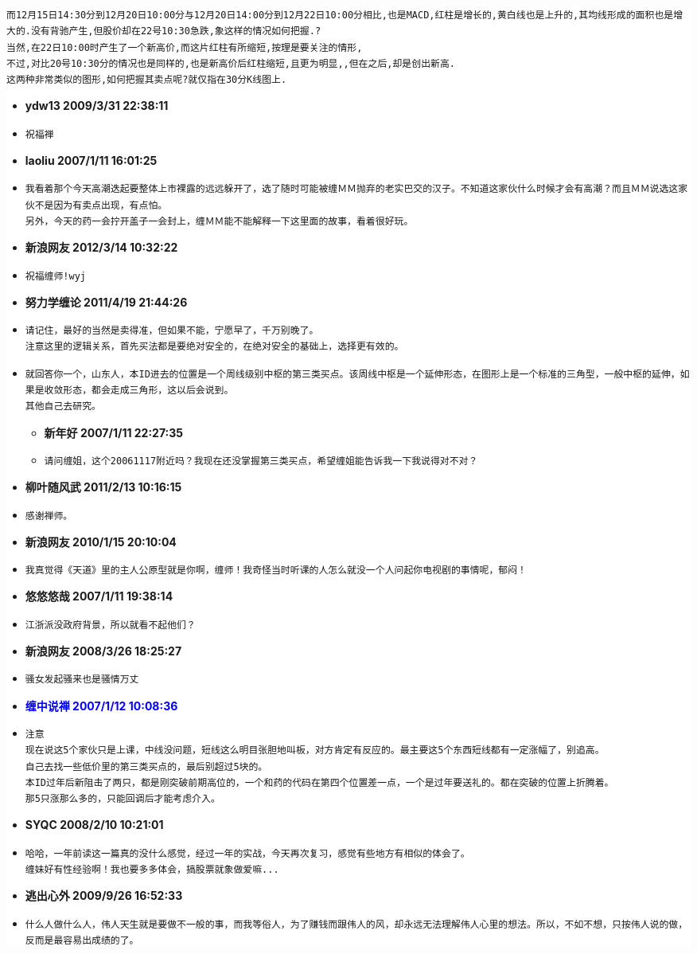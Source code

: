   ```
  而12月15日14:30分到12月20日10:00分与12月20日14:00分到12月22日10:00分相比,也是MACD,红柱是增长的,黄白线也是上升的,其均线形成的面积也是增大的.没有背驰产生,但股价却在22号10:30急跌,象这样的情况如何把握.?
  当然,在22日10:00时产生了一个新高价,而这片红柱有所缩短,按理是要关注的情形,
  不过,对比20号10:30分的情况也是同样的,也是新高价后红柱缩短,且更为明显,,但在之后,却是创出新高.
  这两种非常类似的图形,如何把握其卖点呢?就仅指在30分K线图上.
  ```
- **ydw13 2009/3/31 22:38:11**
- ```
  祝福禅
  ```
- **laoliu 2007/1/11 16:01:25**
- ```
  我看着那个今天高潮迭起要整体上市裸露的远远躲开了，选了随时可能被缠ＭＭ抛弃的老实巴交的汉子。不知道这家伙什么时候才会有高潮？而且ＭＭ说选这家伙不是因为有卖点出现，有点怕。
  另外，今天的药一会拧开盖子一会封上，缠ＭＭ能不能解释一下这里面的故事，看着很好玩。
  ```
- **新浪网友 2012/3/14 10:32:22**
- ```
  祝福缠师!wyj
  ```
- **努力学缠论 2011/4/19 21:44:26**
- ```
  请记住，最好的当然是卖得准，但如果不能，宁愿早了，千万别晚了。
  注意这里的逻辑关系，首先买法都是要绝对安全的，在绝对安全的基础上，选择更有效的。
  ```
- ```
  就回答你一个，山东人，本ID进去的位置是一个周线级别中枢的第三类买点。该周线中枢是一个延伸形态，在图形上是一个标准的三角型，一般中枢的延伸，如果是收敛形态，都会走成三角形，这以后会说到。
  其他自己去研究。
  ```
   - **新年好 2007/1/11 22:27:35**
   - ```
     请问缠姐，这个20061117附近吗？我现在还没掌握第三类买点，希望缠姐能告诉我一下我说得对不对？
     ```
- **柳叶随风武 2011/2/13 10:16:15**
- ```
  感谢禅师。
  ```
- **新浪网友 2010/1/15 20:10:04**
- ```
  我真觉得《天道》里的主人公原型就是你啊，缠师！我奇怪当时听课的人怎么就没一个人问起你电视剧的事情呢，郁闷！
  ```
- **悠悠悠哉 2007/1/11 19:38:14**
- ```
  江浙派没政府背景，所以就看不起他们？
  ```
- **新浪网友 2008/3/26 18:25:27**
- ```
  骚女发起骚来也是骚情万丈
  ```
- <font color='blue'>**缠中说禅 2007/1/12 10:08:36**</font>
- ```
  注意
  现在说这5个家伙只是上课，中线没问题，短线这么明目张胆地叫板，对方肯定有反应的。最主要这5个东西短线都有一定涨幅了，别追高。
  自己去找一些低价里的第三类买点的，最后别超过5块的。
  本ID过年后新阻击了两只，都是刚突破前期高位的，一个和药的代码在第四个位置差一点，一个是过年要送礼的。都在突破的位置上折腾着。
  那5只涨那么多的，只能回调后才能考虑介入。
  ```
- **SYQC 2008/2/10 10:21:01**
- ```
  哈哈，一年前读这一篇真的没什么感觉，经过一年的实战，今天再次复习，感觉有些地方有相似的体会了。
  缠妹好有性经验啊！我也要多多体会，搞股票就象做爱嘛...
  ```
- **逃出心外 2009/9/26 16:52:33**
- ```
  什么人做什么人，伟人天生就是要做不一般的事，而我等俗人，为了赚钱而跟伟人的风，却永远无法理解伟人心里的想法。所以，不如不想，只按伟人说的做，反而是最容易出成绩的了。
  ```